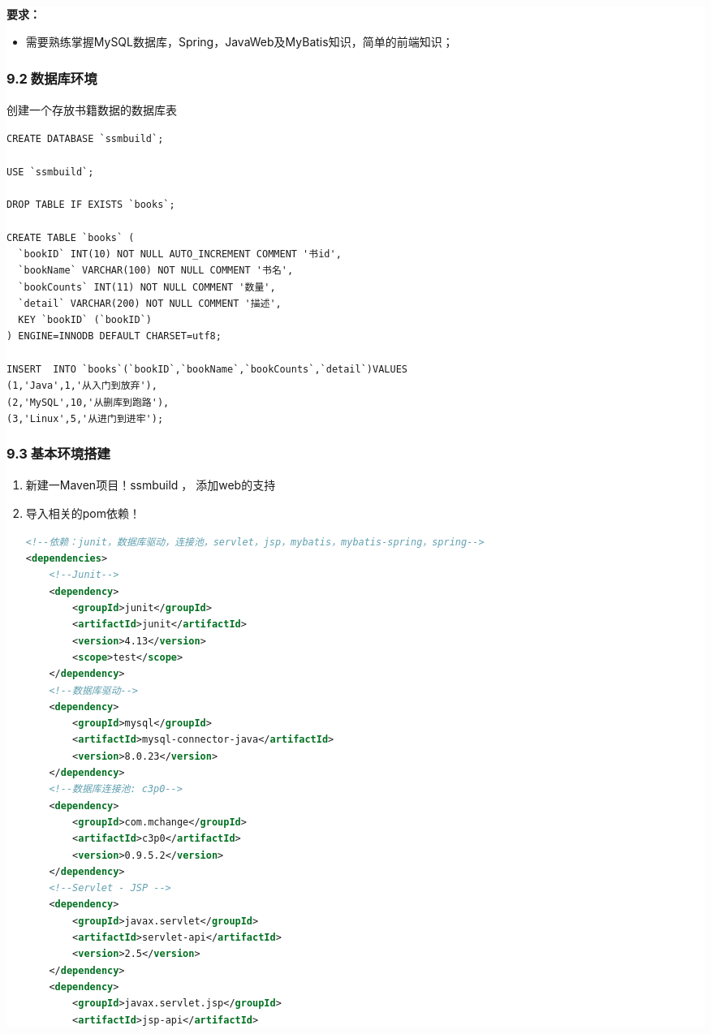**要求：**

* 需要熟练掌握MySQL数据库，Spring，JavaWeb及MyBatis知识，简单的前端知识；

### 9.2 数据库环境

创建一个存放书籍数据的数据库表

``` mysql
CREATE DATABASE `ssmbuild`;

USE `ssmbuild`;

DROP TABLE IF EXISTS `books`;

CREATE TABLE `books` (
  `bookID` INT(10) NOT NULL AUTO_INCREMENT COMMENT '书id',
  `bookName` VARCHAR(100) NOT NULL COMMENT '书名',
  `bookCounts` INT(11) NOT NULL COMMENT '数量',
  `detail` VARCHAR(200) NOT NULL COMMENT '描述',
  KEY `bookID` (`bookID`)
) ENGINE=INNODB DEFAULT CHARSET=utf8;

INSERT  INTO `books`(`bookID`,`bookName`,`bookCounts`,`detail`)VALUES 
(1,'Java',1,'从入门到放弃'),
(2,'MySQL',10,'从删库到跑路'),
(3,'Linux',5,'从进门到进牢');
```

### 9.3 基本环境搭建

1. 新建一Maven项目！ssmbuild ， 添加web的支持

2. 导入相关的pom依赖！

   ```xml
   <!--依赖：junit，数据库驱动，连接池，servlet，jsp，mybatis，mybatis-spring，spring-->
   <dependencies>
       <!--Junit-->
       <dependency>
           <groupId>junit</groupId>
           <artifactId>junit</artifactId>
           <version>4.13</version>
           <scope>test</scope>
       </dependency>
       <!--数据库驱动-->
       <dependency>
           <groupId>mysql</groupId>
           <artifactId>mysql-connector-java</artifactId>
           <version>8.0.23</version>
       </dependency>
       <!--数据库连接池: c3p0-->
       <dependency>
           <groupId>com.mchange</groupId>
           <artifactId>c3p0</artifactId>
           <version>0.9.5.2</version>
       </dependency>
       <!--Servlet - JSP -->
       <dependency>
           <groupId>javax.servlet</groupId>
           <artifactId>servlet-api</artifactId>
           <version>2.5</version>
       </dependency>
       <dependency>
           <groupId>javax.servlet.jsp</groupId>
           <artifactId>jsp-api</artifactId>
   ```